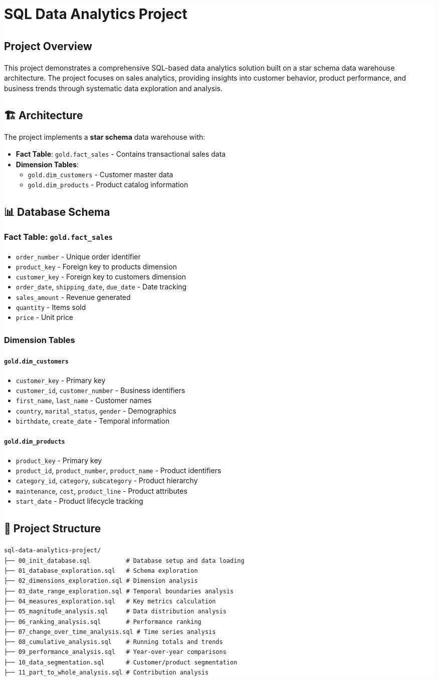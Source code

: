 # SQL Data Analytics Project

## Project Overview

This project demonstrates a comprehensive SQL-based data analytics solution built on a star schema data warehouse architecture. The project focuses on sales analytics, providing insights into customer behavior, product performance, and business trends through systematic data exploration and analysis.

## 🏗️ Architecture

The project implements a **star schema** data warehouse with:
- **Fact Table**: `gold.fact_sales` - Contains transactional sales data
- **Dimension Tables**: 
  - `gold.dim_customers` - Customer master data
  - `gold.dim_products` - Product catalog information

## 📊 Database Schema

### Fact Table: `gold.fact_sales`
- `order_number` - Unique order identifier
- `product_key` - Foreign key to products dimension
- `customer_key` - Foreign key to customers dimension  
- `order_date`, `shipping_date`, `due_date` - Date tracking
- `sales_amount` - Revenue generated
- `quantity` - Items sold
- `price` - Unit price

### Dimension Tables

#### `gold.dim_customers`
- `customer_key` - Primary key
- `customer_id`, `customer_number` - Business identifiers
- `first_name`, `last_name` - Customer names
- `country`, `marital_status`, `gender` - Demographics
- `birthdate`, `create_date` - Temporal information

#### `gold.dim_products`
- `product_key` - Primary key
- `product_id`, `product_number`, `product_name` - Product identifiers
- `category_id`, `category`, `subcategory` - Product hierarchy
- `maintenance`, `cost`, `product_line` - Product attributes
- `start_date` - Product lifecycle tracking

## 📁 Project Structure

```
sql-data-analytics-project/
├── 00_init_database.sql          # Database setup and data loading
├── 01_database_exploration.sql   # Schema exploration
├── 02_dimensions_exploration.sql # Dimension analysis
├── 03_date_range_exploration.sql # Temporal boundaries analysis
├── 04_measures_exploration.sql   # Key metrics calculation
├── 05_magnitude_analysis.sql     # Data distribution analysis
├── 06_ranking_analysis.sql       # Performance ranking
├── 07_change_over_time_analysis.sql # Time series analysis
├── 08_cumulative_analysis.sql    # Running totals and trends
├── 09_performance_analysis.sql   # Year-over-year comparisons
├── 10_data_segmentation.sql      # Customer/product segmentation
├── 11_part_to_whole_analysis.sql # Contribution analysis
```